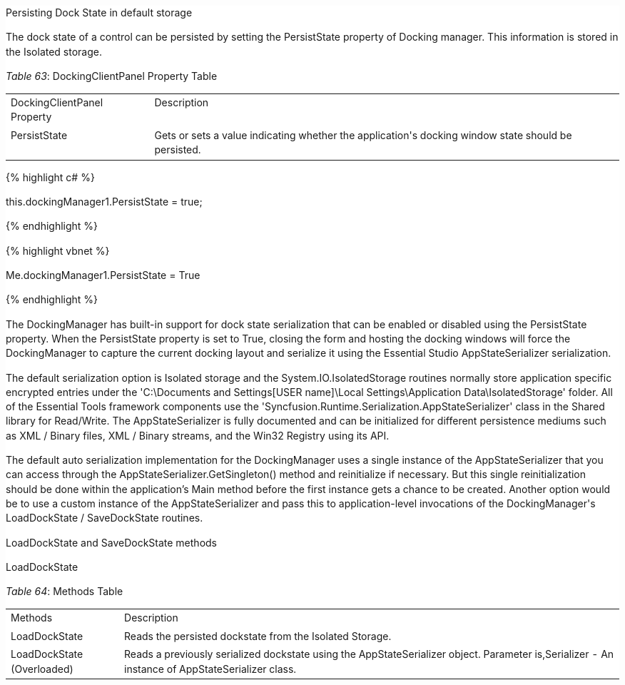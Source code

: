 Persisting Dock State in default storage

The dock state of a control can be persisted by setting the PersistState property of Docking manager. This information is stored in the Isolated storage.

_Table_ _63_: DockingClientPanel Property Table

<table>
<tr>
<td>
DockingClientPanel Property</td><td>
Description</td></tr>
<tr>
<td>
PersistState</td><td>
Gets or sets a value indicating whether the application's docking window state should be persisted.</td></tr>
</table>


{% highlight c# %}

this.dockingManager1.PersistState = true;

{% endhighlight %}

{% highlight vbnet %}

Me.dockingManager1.PersistState = True

{% endhighlight %}

The DockingManager has built-in support for dock state serialization that can be enabled or disabled using the PersistState property. When the PersistState property is set to True, closing the form and hosting the docking windows will force the DockingManager to capture the current docking layout and serialize it using the Essential Studio AppStateSerializer serialization.

The default serialization option is Isolated storage and the System.IO.IsolatedStorage routines normally store application specific encrypted entries under the 'C:\Documents and Settings\[USER name]\Local Settings\Application Data\IsolatedStorage\' folder. All of the Essential Tools framework components use the 'Syncfusion.Runtime.Serialization.AppStateSerializer' class in the Shared library for Read/Write. The AppStateSerializer is fully documented and can be initialized for different persistence mediums such as XML / Binary files, XML / Binary streams, and the Win32 Registry using its API.

The default auto serialization implementation for the DockingManager uses a single instance of the AppStateSerializer that you can access through the AppStateSerializer.GetSingleton() method and reinitialize if necessary. But this single reinitialization should be done within the application’s Main method before the first instance gets a chance to be created. Another option would be to use a custom instance of the AppStateSerializer and pass this to application-level invocations of the DockingManager's LoadDockState / SaveDockState routines. 

LoadDockState and SaveDockState methods

LoadDockState

_Table_ _64_: Methods Table

<table>
<tr>
<td>
Methods</td><td>
Description</td></tr>
<tr>
<td>
LoadDockState</td><td>
Reads the persisted dockstate from the Isolated Storage. </td></tr>
<tr>
<td>
LoadDockState (Overloaded)</td><td>
Reads a previously serialized dockstate using the AppStateSerializer object. Parameter is,Serializer - An instance of AppStateSerializer class.</td></tr>